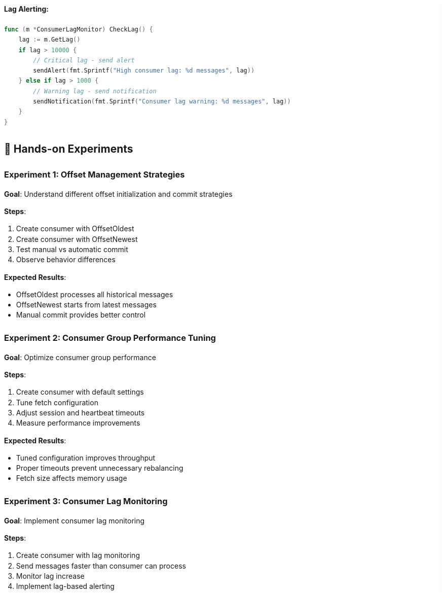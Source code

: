 #### **Lag Alerting:**
```go
func (m *ConsumerLagMonitor) CheckLag() {
    lag := m.GetLag()
    if lag > 10000 {
        // Critical lag - send alert
        sendAlert(fmt.Sprintf("High consumer lag: %d messages", lag))
    } else if lag > 1000 {
        // Warning lag - send notification
        sendNotification(fmt.Sprintf("Consumer lag warning: %d messages", lag))
    }
}
```

## 🧪 Hands-on Experiments

### Experiment 1: Offset Management Strategies

**Goal**: Understand different offset initialization and commit strategies

**Steps**:
1. Create consumer with OffsetOldest
2. Create consumer with OffsetNewest
3. Test manual vs automatic commit
4. Observe behavior differences

**Expected Results**:
- OffsetOldest processes all historical messages
- OffsetNewest starts from latest messages
- Manual commit provides better control

### Experiment 2: Consumer Group Performance Tuning

**Goal**: Optimize consumer group performance

**Steps**:
1. Create consumer with default settings
2. Tune fetch configuration
3. Adjust session and heartbeat timeouts
4. Measure performance improvements

**Expected Results**:
- Tuned configuration improves throughput
- Proper timeouts prevent unnecessary rebalancing
- Fetch size affects memory usage

### Experiment 3: Consumer Lag Monitoring

**Goal**: Implement consumer lag monitoring

**Steps**:
1. Create consumer with lag monitoring
2. Send messages faster than consumer can process
3. Monitor lag increase
4. Implement lag-based alerting
